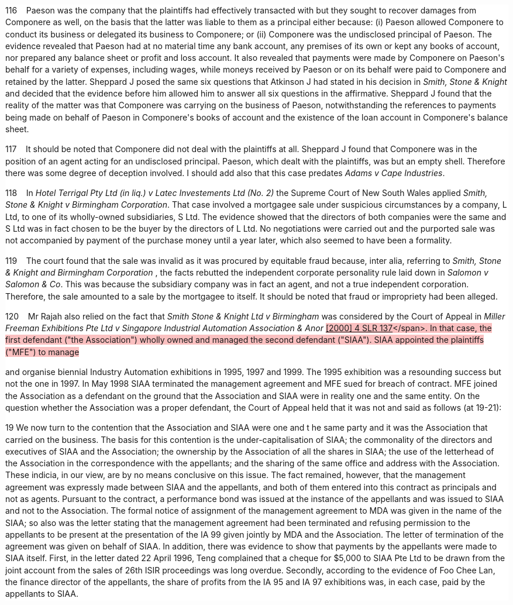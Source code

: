 116    Paeson was the company that the plaintiffs had effectively transacted with but they sought to recover damages from Componere as well, on the basis that the latter was liable to them as a principal either because: (i) Paeson allowed Componere to conduct its business or delegated its business to Componere; or (ii) Componere was the undisclosed principal of Paeson. The evidence revealed that Paeson had at no material time any bank account, any premises of its own or kept any books of account, nor prepared any balance sheet or profit and loss account. It also revealed that payments were made by Componere on Paeson's behalf for a variety of expenses, including wages, while moneys received by Paeson or on its behalf were paid to Componere and retained by the latter. Sheppard J posed the same six questions that Atkinson J had stated in his decision in _Smith, Stone & Knight_ and decided that the evidence before him allowed him to answer all six questions in the affirmative. Sheppard J found that the reality of the matter was that Componere was carrying on the business of Paeson, notwithstanding the references to payments being made on behalf of Paeson in Componere's books of account and the existence of the loan account in Componere's balance sheet. 

117    It should be noted that Componere did not deal with the plaintiffs at all. Sheppard J found that Componere was in the position of an agent acting for an undisclosed principal. Paeson, which dealt with the plaintiffs, was but an empty shell. Therefore there was some degree of deception involved. I should add also that this case predates _Adams v Cape Industries_. 

118    In _Hotel Terrigal Pty Ltd (in liq.) v Latec Investements Ltd (No. 2)_ the Supreme Court of New South Wales applied _Smith, Stone & Knight v Birmingham Corporation_. That case involved a mortgagee sale under suspicious circumstances by a company, L Ltd, to one of its wholly-owned subsidiaries, S Ltd. The evidence showed that the directors of both companies were the same and S Ltd was in fact chosen to be the buyer by the directors of L Ltd. No negotiations were carried out and the purported sale was not accompanied by payment of the purchase money until a year later, which also seemed to have been a formality. 

119    The court found that the sale was invalid as it was procured by equitable fraud because, inter alia, referring to _Smith, Stone & Knight and Birmingham Corporation_ , the facts rebutted the independent corporate personality rule laid down in _Salomon v Salomon & Co_. This was because the subsidiary company was in fact an agent, and not a true independent corporation. Therefore, the sale amounted to a sale by the mortgagee to itself. It should be noted that fraud or impropriety had been alleged. 

120    Mr Rajah also relied on the fact that _Smith Stone & Knight Ltd v Birmingham_ was considered by the Court of Appeal in _Miller Freeman Exhibitions Pte Ltd v Singapore Industrial Automation Association & Anor_ <span style="background-color: #FAC0C0" class="citation">[[2000] 4 SLR 137]("https://www.open.gov.sg")</span>. In that case, the first defendant ("the Association") wholly owned and managed the second defendant ("SIAA"). SIAA appointed the plaintiffs ("MFE") to manage 


and organise biennial Industry Automation exhibitions in 1995, 1997 and 1999. The 1995 exhibition was a resounding success but not the one in 1997. In May 1998 SIAA terminated the management agreement and MFE sued for breach of contract. MFE joined the Association as a defendant on the ground that the Association and SIAA were in reality one and the same entity. On the question whether the Association was a proper defendant, the Court of Appeal held that it was not and said as follows (at 19-21): 

 19 We now turn to the contention that the Association and SIAA were one and t he same party and it was the Association that carried on the business. The basis for this contention is the under-capitalisation of SIAA; the commonality of the directors and executives of SIAA and the Association; the ownership by the Association of all the shares in SIAA; the use of the letterhead of the Association in the correspondence with the appellants; and the sharing of the same office and address with the Association. These indicia, in our view, are by no means conclusive on this issue. The fact remained, however, that the management agreement was expressly made between SIAA and the appellants, and both of them entered into this contract as principals and not as agents. Pursuant to the contract, a performance bond was issued at the instance of the appellants and was issued to SIAA and not to the Association. The formal notice of assignment of the management agreement to MDA was given in the name of the SIAA; so also was the letter stating that the management agreement had been terminated and refusing permission to the appellants to be present at the presentation of the IA 99 given jointly by MDA and the Association. The letter of termination of the agreement was given on behalf of SIAA. In addition, there was evidence to show that payments by the appellants were made to SIAA itself. First, in the letter dated 22 April 1996, Teng complained that a cheque for $5,000 to SIAA Pte Ltd to be drawn from the joint account from the sales of 26th ISIR proceedings was long overdue. Secondly, according to the evidence of Foo Chee Lan, the finance director of the appellants, the share of profits from the IA 95 and IA 97 exhibitions was, in each case, paid by the appellants to SIAA. 
